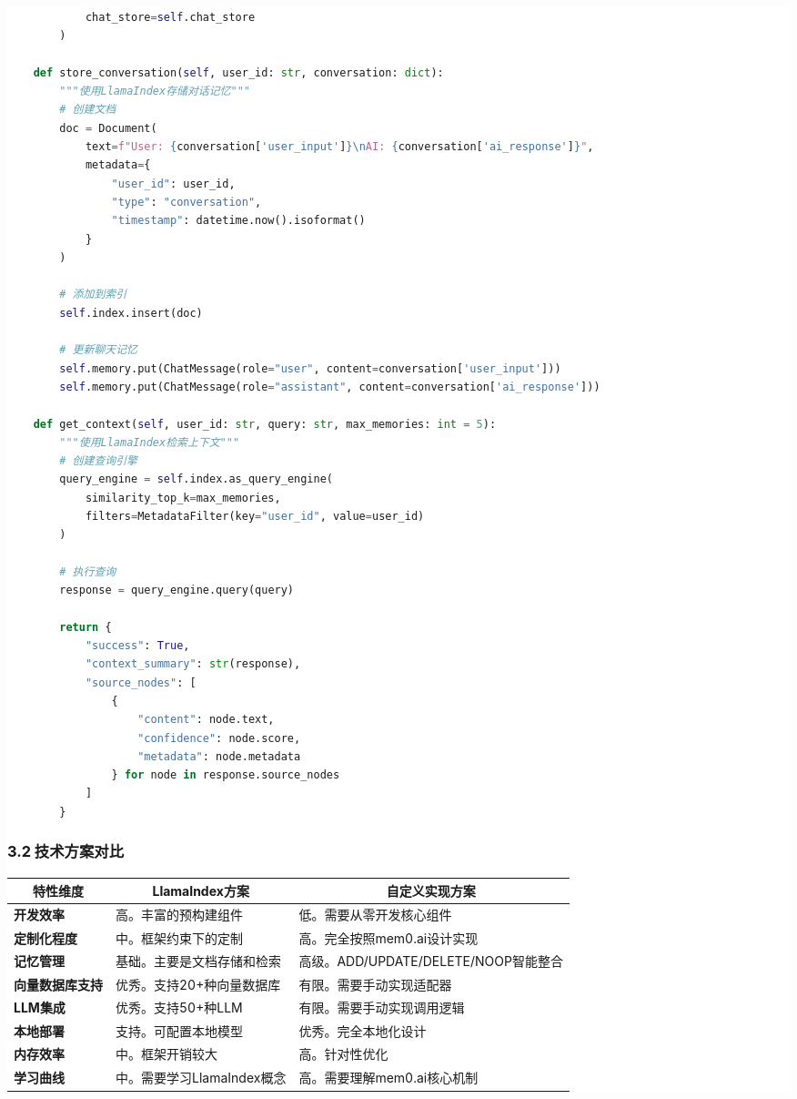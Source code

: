 ```python
            chat_store=self.chat_store
        )
    
    def store_conversation(self, user_id: str, conversation: dict):
        """使用LlamaIndex存储对话记忆"""
        # 创建文档
        doc = Document(
            text=f"User: {conversation['user_input']}\nAI: {conversation['ai_response']}",
            metadata={
                "user_id": user_id,
                "type": "conversation",
                "timestamp": datetime.now().isoformat()
            }
        )
        
        # 添加到索引
        self.index.insert(doc)
        
        # 更新聊天记忆
        self.memory.put(ChatMessage(role="user", content=conversation['user_input']))
        self.memory.put(ChatMessage(role="assistant", content=conversation['ai_response']))
    
    def get_context(self, user_id: str, query: str, max_memories: int = 5):
        """使用LlamaIndex检索上下文"""
        # 创建查询引擎
        query_engine = self.index.as_query_engine(
            similarity_top_k=max_memories,
            filters=MetadataFilter(key="user_id", value=user_id)
        )
        
        # 执行查询
        response = query_engine.query(query)
        
        return {
            "success": True,
            "context_summary": str(response),
            "source_nodes": [
                {
                    "content": node.text,
                    "confidence": node.score,
                    "metadata": node.metadata
                } for node in response.source_nodes
            ]
        }
```

### 3.2 技术方案对比

| 特性维度 | LlamaIndex方案 | 自定义实现方案 |
|---------|----------------|----------------|
| **开发效率** | 高。丰富的预构建组件 | 低。需要从零开发核心组件 |
| **定制化程度** | 中。框架约束下的定制 | 高。完全按照mem0.ai设计实现 |
| **记忆管理** | 基础。主要是文档存储和检索 | 高级。ADD/UPDATE/DELETE/NOOP智能整合 |
| **向量数据库支持** | 优秀。支持20+种向量数据库 | 有限。需要手动实现适配器 |
| **LLM集成** | 优秀。支持50+种LLM | 有限。需要手动实现调用逻辑 |
| **本地部署** | 支持。可配置本地模型 | 优秀。完全本地化设计 |
| **内存效率** | 中。框架开销较大 | 高。针对性优化 |
| **学习曲线** | 中。需要学习LlamaIndex概念 | 高。需要理解mem0.ai核心机制 |